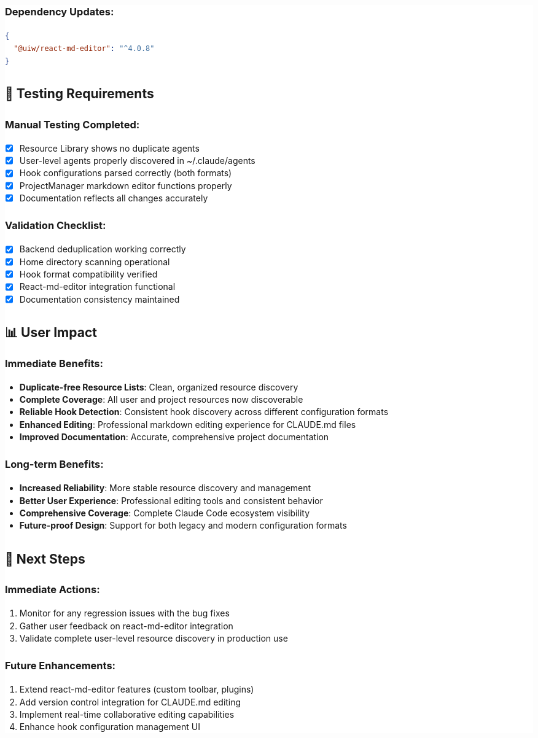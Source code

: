### Dependency Updates:
```json
{
  "@uiw/react-md-editor": "^4.0.8"
}
```

## 🧪 Testing Requirements

### Manual Testing Completed:
- [x] Resource Library shows no duplicate agents
- [x] User-level agents properly discovered in ~/.claude/agents
- [x] Hook configurations parsed correctly (both formats)
- [x] ProjectManager markdown editor functions properly
- [x] Documentation reflects all changes accurately

### Validation Checklist:
- [x] Backend deduplication working correctly
- [x] Home directory scanning operational
- [x] Hook format compatibility verified
- [x] React-md-editor integration functional
- [x] Documentation consistency maintained

## 📊 User Impact

### Immediate Benefits:
- **Duplicate-free Resource Lists**: Clean, organized resource discovery
- **Complete Coverage**: All user and project resources now discoverable
- **Reliable Hook Detection**: Consistent hook discovery across different configuration formats
- **Enhanced Editing**: Professional markdown editing experience for CLAUDE.md files
- **Improved Documentation**: Accurate, comprehensive project documentation

### Long-term Benefits:
- **Increased Reliability**: More stable resource discovery and management
- **Better User Experience**: Professional editing tools and consistent behavior
- **Comprehensive Coverage**: Complete Claude Code ecosystem visibility
- **Future-proof Design**: Support for both legacy and modern configuration formats

## 🔄 Next Steps

### Immediate Actions:
1. Monitor for any regression issues with the bug fixes
2. Gather user feedback on react-md-editor integration
3. Validate complete user-level resource discovery in production use

### Future Enhancements:
1. Extend react-md-editor features (custom toolbar, plugins)
2. Add version control integration for CLAUDE.md editing
3. Implement real-time collaborative editing capabilities
4. Enhance hook configuration management UI
